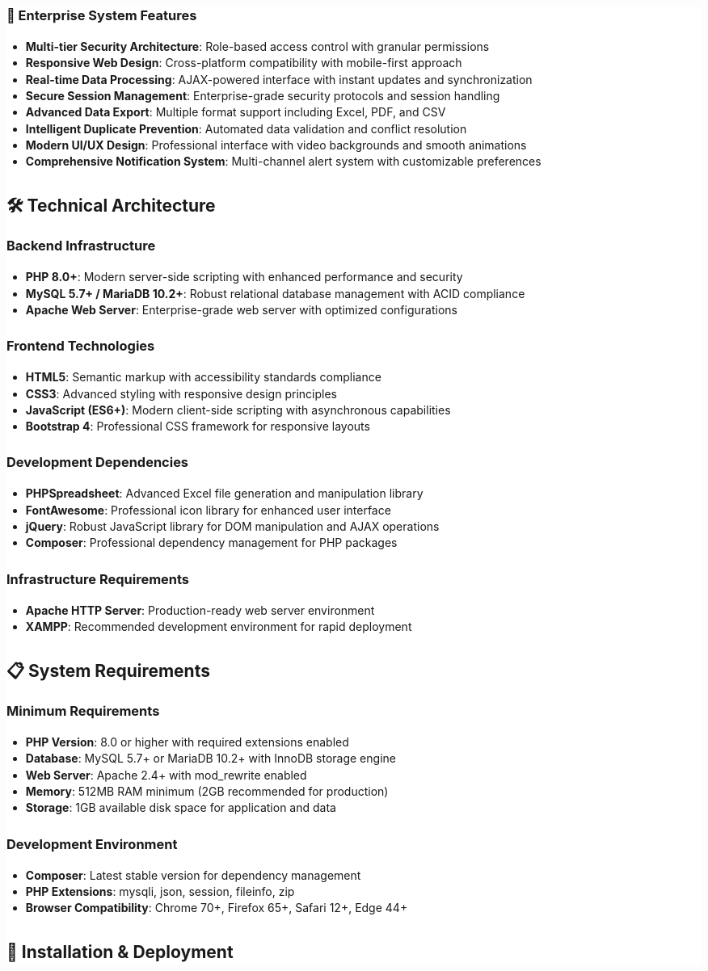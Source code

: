 ### 🎯 Enterprise System Features
- **Multi-tier Security Architecture**: Role-based access control with granular permissions
- **Responsive Web Design**: Cross-platform compatibility with mobile-first approach
- **Real-time Data Processing**: AJAX-powered interface with instant updates and synchronization
- **Secure Session Management**: Enterprise-grade security protocols and session handling
- **Advanced Data Export**: Multiple format support including Excel, PDF, and CSV
- **Intelligent Duplicate Prevention**: Automated data validation and conflict resolution
- **Modern UI/UX Design**: Professional interface with video backgrounds and smooth animations
- **Comprehensive Notification System**: Multi-channel alert system with customizable preferences

## 🛠️ Technical Architecture

### Backend Infrastructure
- **PHP 8.0+**: Modern server-side scripting with enhanced performance and security
- **MySQL 5.7+ / MariaDB 10.2+**: Robust relational database management with ACID compliance
- **Apache Web Server**: Enterprise-grade web server with optimized configurations

### Frontend Technologies
- **HTML5**: Semantic markup with accessibility standards compliance
- **CSS3**: Advanced styling with responsive design principles
- **JavaScript (ES6+)**: Modern client-side scripting with asynchronous capabilities
- **Bootstrap 4**: Professional CSS framework for responsive layouts

### Development Dependencies
- **PHPSpreadsheet**: Advanced Excel file generation and manipulation library
- **FontAwesome**: Professional icon library for enhanced user interface
- **jQuery**: Robust JavaScript library for DOM manipulation and AJAX operations
- **Composer**: Professional dependency management for PHP packages

### Infrastructure Requirements
- **Apache HTTP Server**: Production-ready web server environment
- **XAMPP**: Recommended development environment for rapid deployment

## 📋 System Requirements

### Minimum Requirements
- **PHP Version**: 8.0 or higher with required extensions enabled
- **Database**: MySQL 5.7+ or MariaDB 10.2+ with InnoDB storage engine
- **Web Server**: Apache 2.4+ with mod_rewrite enabled
- **Memory**: 512MB RAM minimum (2GB recommended for production)
- **Storage**: 1GB available disk space for application and data

### Development Environment
- **Composer**: Latest stable version for dependency management
- **PHP Extensions**: mysqli, json, session, fileinfo, zip
- **Browser Compatibility**: Chrome 70+, Firefox 65+, Safari 12+, Edge 44+

## 🚀 Installation & Deployment
